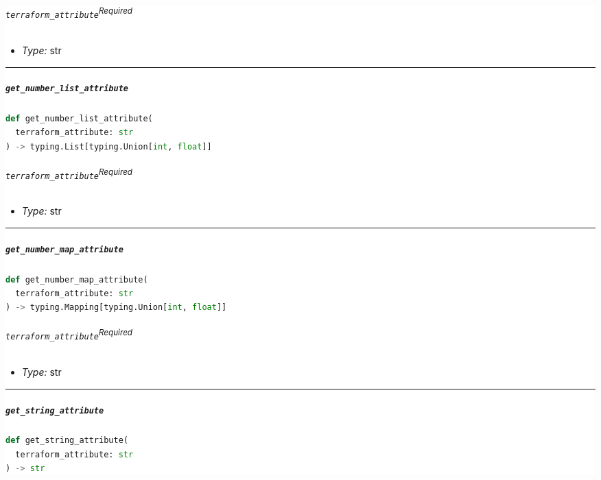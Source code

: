 ###### `terraform_attribute`<sup>Required</sup> <a name="terraform_attribute" id="rhizo-co-terraform-provider-oci.serviceMeshVirtualDeployment.ServiceMeshVirtualDeployment.getNumberAttribute.parameter.terraformAttribute"></a>

- *Type:* str

---

##### `get_number_list_attribute` <a name="get_number_list_attribute" id="rhizo-co-terraform-provider-oci.serviceMeshVirtualDeployment.ServiceMeshVirtualDeployment.getNumberListAttribute"></a>

```python
def get_number_list_attribute(
  terraform_attribute: str
) -> typing.List[typing.Union[int, float]]
```

###### `terraform_attribute`<sup>Required</sup> <a name="terraform_attribute" id="rhizo-co-terraform-provider-oci.serviceMeshVirtualDeployment.ServiceMeshVirtualDeployment.getNumberListAttribute.parameter.terraformAttribute"></a>

- *Type:* str

---

##### `get_number_map_attribute` <a name="get_number_map_attribute" id="rhizo-co-terraform-provider-oci.serviceMeshVirtualDeployment.ServiceMeshVirtualDeployment.getNumberMapAttribute"></a>

```python
def get_number_map_attribute(
  terraform_attribute: str
) -> typing.Mapping[typing.Union[int, float]]
```

###### `terraform_attribute`<sup>Required</sup> <a name="terraform_attribute" id="rhizo-co-terraform-provider-oci.serviceMeshVirtualDeployment.ServiceMeshVirtualDeployment.getNumberMapAttribute.parameter.terraformAttribute"></a>

- *Type:* str

---

##### `get_string_attribute` <a name="get_string_attribute" id="rhizo-co-terraform-provider-oci.serviceMeshVirtualDeployment.ServiceMeshVirtualDeployment.getStringAttribute"></a>

```python
def get_string_attribute(
  terraform_attribute: str
) -> str
```
